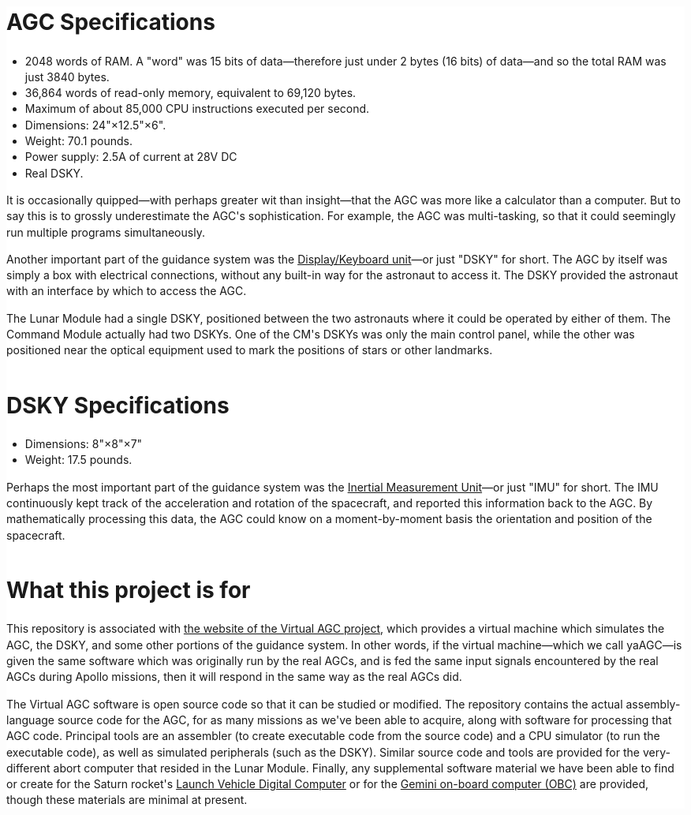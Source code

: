 # AGC Specifications
* 2048 words of RAM. A "word" was 15 bits of data—therefore just under 2 bytes (16 bits) of data—and so the total RAM was just 3840 bytes.
* 36,864 words of read-only memory, equivalent to 69,120 bytes.
* Maximum of about 85,000 CPU instructions executed per second.
* Dimensions: 24"×12.5"×6".
* Weight: 70.1 pounds.
* Power supply: 2.5A of current at 28V DC
* Real DSKY.

It is occasionally quipped—with perhaps greater wit than insight—that the AGC was more like a calculator than a computer. But to say this is to grossly underestimate the AGC's sophistication. For example, the AGC was multi-tasking, so that it could seemingly run multiple programs simultaneously.

Another important part of the guidance system was the [Display/Keyboard unit](https://en.wikipedia.org/wiki/Apollo_Guidance_Computer#/media/File:Apollo_DSKY_interface.svg)—or just "DSKY" for short. The AGC by itself was simply a box with electrical connections, without any built-in way for the astronaut to access it. The DSKY provided the astronaut with an interface by which to access the AGC.

The Lunar Module had a single DSKY, positioned between the two astronauts where it could be operated by either of them. The Command Module actually had two DSKYs. One of the CM's DSKYs was only the main control panel, while the other was positioned near the optical equipment used to mark the positions of stars or other landmarks.

# DSKY Specifications
* Dimensions: 8"×8"×7"
* Weight: 17.5 pounds.

Perhaps the most important part of the guidance system was the [Inertial Measurement Unit](https://en.wikipedia.org/wiki/Apollo_PGNCS)—or just "IMU" for short. The IMU continuously kept track of the acceleration and rotation of the spacecraft, and reported this information back to the AGC. By mathematically processing this data, the AGC could know on a moment-by-moment basis the orientation and position of the spacecraft.

# What this project is for

This repository is associated with [the website of the Virtual AGC project](http://www.ibiblio.org/apollo), which provides a virtual machine which simulates the AGC, the DSKY, and some other portions of the guidance system. In other words, if the virtual machine—which we call yaAGC—is given the same software which was originally run by the real AGCs, and is fed the same input signals encountered by the real AGCs during Apollo missions, then it will respond in the same way as the real AGCs did. 

The Virtual AGC software is open source code so that it can be studied or modified. The repository contains the actual assembly-language source code for the AGC, for as many missions as we've been able to acquire, along with software for processing that AGC code. Principal tools are an assembler (to create executable code from the source code) and a CPU simulator (to run the executable code), as well as simulated peripherals (such as the DSKY). Similar source code and tools are provided for the very-different abort computer that resided in the Lunar Module. Finally, any supplemental software material we have been able to find or create for the Saturn rocket's [Launch Vehicle Digital Computer](https://en.wikipedia.org/wiki/Saturn_Launch_Vehicle_Digital_Computer) or for the [Gemini on-board computer (OBC)](https://en.wikipedia.org/wiki/Gemini_Guidance_Computer) are provided, though these materials are minimal at present.
